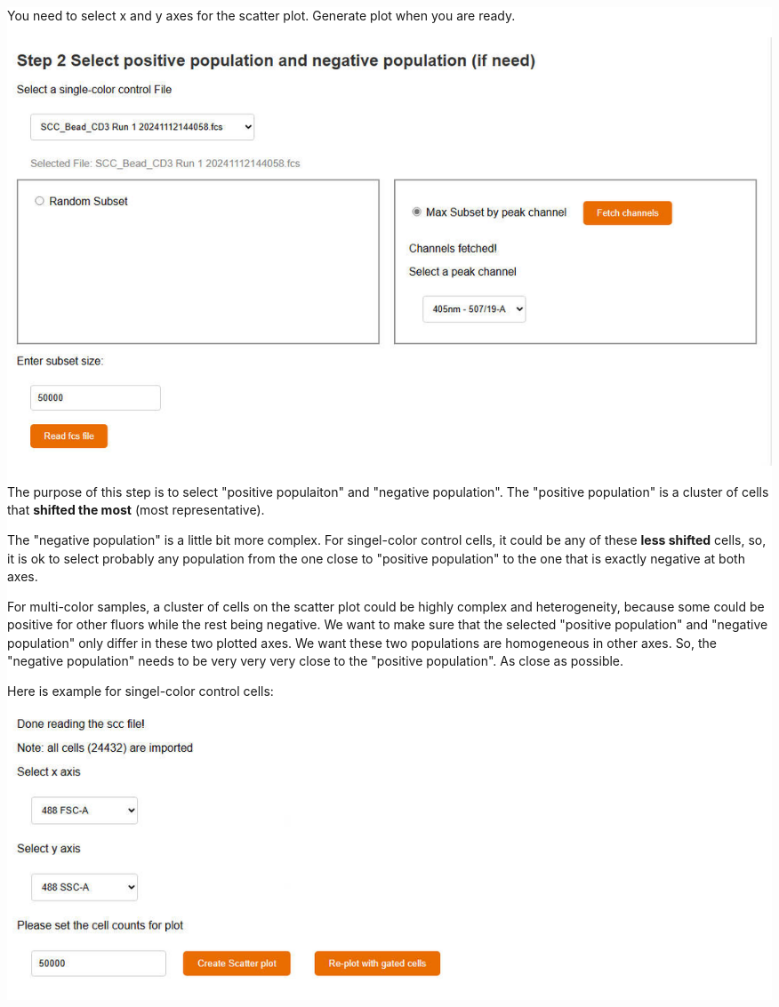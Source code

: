 You need to select x and y axes for the scatter plot. Generate plot when you are ready.

<p align="center">
  <img src="./images/step22.jpg"/>
</p>

The purpose of this step is to select "positive populaiton" and "negative population". The "positive population" is a cluster of cells that **shifted the most** (most representative). 

The "negative population" is a little bit more complex. For singel-color control cells, it could be any of these **less shifted** cells, so, it is ok to select probably any population from the one close to "positive population" to the one that is exactly negative at both axes. 

For multi-color samples, a cluster of cells on the scatter plot could be highly complex and heterogeneity, because some could be positive for other fluors while the rest being negative. We want to make sure that the selected "positive population" and "negative population" only differ in these two plotted axes. We want these two populations are homogeneous in other axes. So, the "negative population" needs to be very very very close to the "positive population". As close as possible. 

Here is example for singel-color control cells:
<p align="center">
  <img src="./images/step23.jpg"/>
</p>
